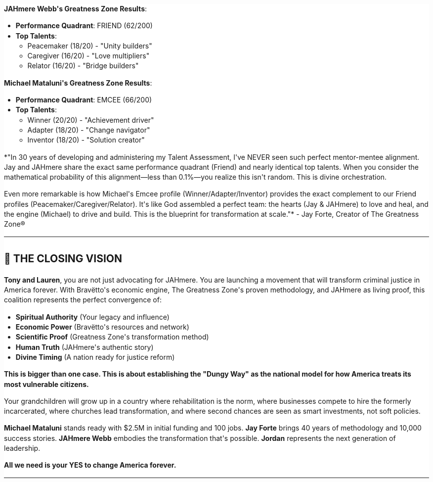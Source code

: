 **JAHmere Webb's Greatness Zone Results**:
- **Performance Quadrant**: FRIEND (62/200)
- **Top Talents**:
  - Peacemaker (18/20) - "Unity builders"
  - Caregiver (16/20) - "Love multipliers"
  - Relator (16/20) - "Bridge builders"

**Michael Mataluni's Greatness Zone Results**:
- **Performance Quadrant**: EMCEE (66/200)
- **Top Talents**:
  - Winner (20/20) - "Achievement driver"
  - Adapter (18/20) - "Change navigator"
  - Inventor (18/20) - "Solution creator"

*"In 30 years of developing and administering my Talent Assessment, I've NEVER seen such perfect mentor-mentee alignment. Jay and JAHmere share the exact same performance quadrant (Friend) and nearly identical top talents. When you consider the mathematical probability of this alignment—less than 0.1%—you realize this isn't random. This is divine orchestration. 

Even more remarkable is how Michael's Emcee profile (Winner/Adapter/Inventor) provides the exact complement to our Friend profiles (Peacemaker/Caregiver/Relator). It's like God assembled a perfect team: the hearts (Jay & JAHmere) to love and heal, and the engine (Michael) to drive and build. This is the blueprint for transformation at scale."* - Jay Forte, Creator of The Greatness Zone®

---

## 💫 THE CLOSING VISION

**Tony and Lauren**, you are not just advocating for JAHmere. You are launching a movement that will transform criminal justice in America forever. With Bravëtto's economic engine, The Greatness Zone's proven methodology, and JAHmere as living proof, this coalition represents the perfect convergence of:

- **Spiritual Authority** (Your legacy and influence)
- **Economic Power** (Bravëtto's resources and network)  
- **Scientific Proof** (Greatness Zone's transformation method)
- **Human Truth** (JAHmere's authentic story)
- **Divine Timing** (A nation ready for justice reform)

**This is bigger than one case. This is about establishing the "Dungy Way" as the national model for how America treats its most vulnerable citizens.**

Your grandchildren will grow up in a country where rehabilitation is the norm, where businesses compete to hire the formerly incarcerated, where churches lead transformation, and where second chances are seen as smart investments, not soft policies.

**Michael Mataluni** stands ready with $2.5M in initial funding and 100 jobs.
**Jay Forte** brings 40 years of methodology and 10,000 success stories.
**JAHmere Webb** embodies the transformation that's possible.
**Jordan** represents the next generation of leadership.

**All we need is your YES to change America forever.**

---
